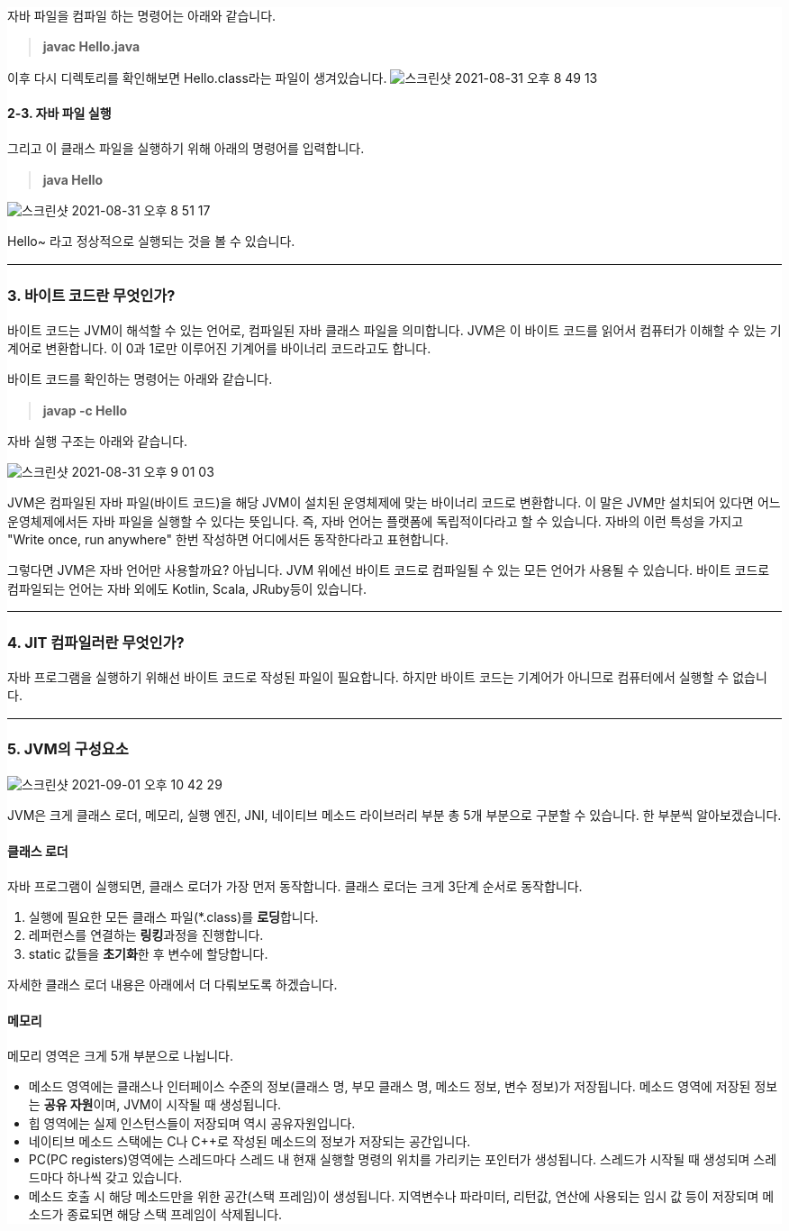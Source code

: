 자바 파일을 컴파일 하는 명령어는 아래와 같습니다.
>**javac Hello.java**

이후 다시 디렉토리를 확인해보면 Hello.class라는 파일이 생겨있습니다.
<img width="658" alt="스크린샷 2021-08-31 오후 8 49 13" src="https://user-images.githubusercontent.com/80696862/131497345-bb984585-705a-443b-805d-1cd6faef5cdf.png">

#### 2-3. 자바 파일 실행
그리고 이 클래스 파일을 실행하기 위해 아래의 명령어를 입력합니다.
>**java Hello**

<img width="660" alt="스크린샷 2021-08-31 오후 8 51 17" src="https://user-images.githubusercontent.com/80696862/131497625-ccf0afdb-48e0-445d-8f94-e98a76ec71aa.png">

Hello~ 라고 정상적으로 실행되는 것을 볼 수 있습니다.
___
### 3. 바이트 코드란 무엇인가?
바이트 코드는 JVM이 해석할 수 있는 언어로, 컴파일된 자바 클래스 파일을 의미합니다. JVM은 이 바이트 코드를 읽어서 컴퓨터가 이해할 수 있는 기계어로 변환합니다. 이 0과 1로만 이루어진 기계어를 바이너리 코드라고도 합니다.

바이트 코드를 확인하는 명령어는 아래와 같습니다.
>**javap -c Hello**

자바 실행 구조는 아래와 같습니다.

<img width="500" alt="스크린샷 2021-08-31 오후 9 01 03" src="https://user-images.githubusercontent.com/80696862/131498925-d4e77d79-546f-4167-98b2-b17bc4b38792.png">

JVM은 컴파일된 자바 파일(바이트 코드)을 해당 JVM이 설치된 운영체제에 맞는 바이너리 코드로 변환합니다. 이 말은 JVM만 설치되어 있다면 어느 운영체제에서든 자바 파일을 실행할 수 있다는 뜻입니다. 즉, 자바 언어는 플랫폼에 독립적이다라고 할 수 있습니다. 자바의 이런 특성을 가지고 "Write once, run anywhere" 한번 작성하면 어디에서든 동작한다라고 표현합니다.

그렇다면 JVM은 자바 언어만 사용할까요?
아닙니다. JVM 위에선 바이트 코드로 컴파일될 수 있는 모든 언어가 사용될 수 있습니다.
바이트 코드로 컴파일되는 언어는 자바 외에도 Kotlin, Scala, JRuby등이 있습니다.

___
### 4. JIT 컴파일러란 무엇인가?
자바 프로그램을 실행하기 위해선 바이트 코드로 작성된 파일이 필요합니다. 하지만 바이트 코드는 기계어가 아니므로 컴퓨터에서 실행할 수 없습니다. 
___
### 5. JVM의 구성요소
<img width="500" alt="스크린샷 2021-09-01 오후 10 42 29" src="https://user-images.githubusercontent.com/80696862/131682331-698ede61-2650-4d58-b52e-d74f444556ef.png">

JVM은 크게 클래스 로더, 메모리, 실행 엔진, JNI, 네이티브 메소드 라이브러리 부분 총 5개 부분으로 구분할 수 있습니다. 한 부분씩 알아보겠습니다.

#### 클래스 로더
자바 프로그램이 실행되면, 클래스 로더가 가장 먼저 동작합니다. 클래스 로더는 크게 3단계 순서로 동작합니다.
1. 실행에 필요한 모든 클래스 파일(*.class)를 **로딩**합니다.
2. 레퍼런스를 연결하는 **링킹**과정을 진행합니다.
3. static 값들을 **초기화**한 후 변수에 할당합니다.

자세한 클래스 로더 내용은 아래에서 더 다뤄보도록 하겠습니다.

#### 메모리
메모리 영역은 크게 5개 부분으로 나뉩니다. 
- 메소드 영역에는 클래스나 인터페이스 수준의 정보(클래스 명, 부모 클래스 명, 메소드 정보, 변수 정보)가 저장됩니다. 메소드 영역에 저장된 정보는 **공유 자원**이며, JVM이 시작될 때 생성됩니다.
- 힙 영역에는 실제 인스턴스들이 저장되며 역시 공유자원입니다.
- 네이티브 메소드 스택에는 C나 C++로 작성된 메소드의 정보가 저장되는 공간입니다.
- PC(PC registers)영역에는 스레드마다 스레드 내 현재 실행할 명령의 위치를 가리키는 포인터가 생성됩니다. 스레드가 시작될 때 생성되며 스레드마다 하나씩 갖고 있습니다.
- 메소드 호출 시 해당 메소드만을 위한 공간(스택 프레임)이 생성됩니다. 지역변수나 파라미터, 리턴값, 연산에 사용되는 임시 값 등이 저장되며 메소드가 종료되면 해당 스택 프레임이 삭제됩니다. 
